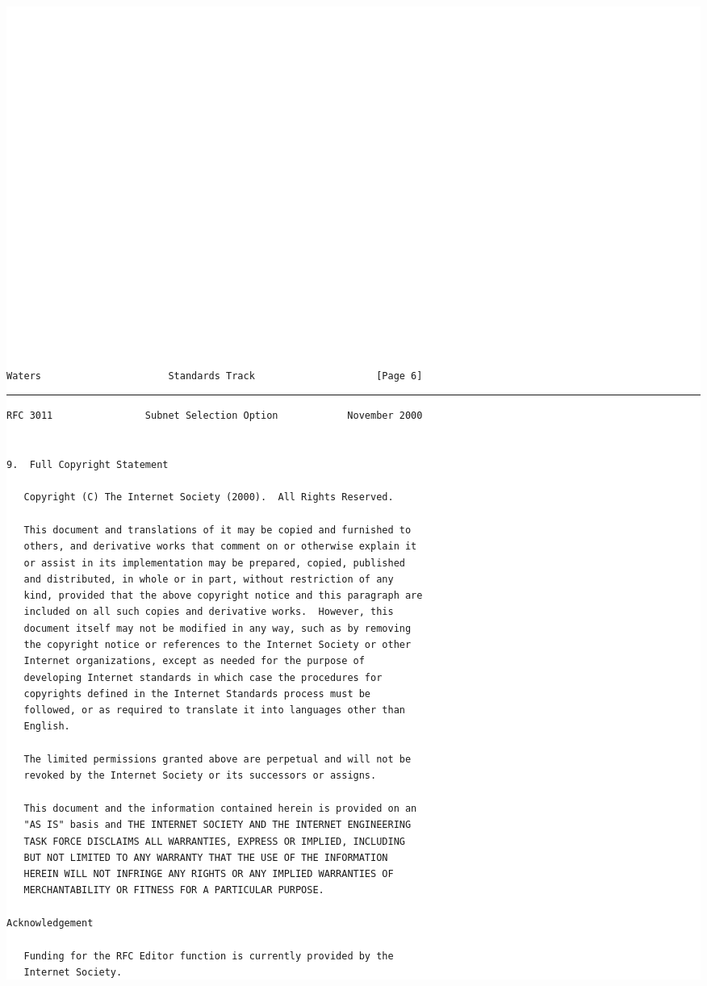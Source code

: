 ``` newpage






















Waters                      Standards Track                     [Page 6]
```

------------------------------------------------------------------------

``` newpage
RFC 3011                Subnet Selection Option            November 2000


9.  Full Copyright Statement

   Copyright (C) The Internet Society (2000).  All Rights Reserved.

   This document and translations of it may be copied and furnished to
   others, and derivative works that comment on or otherwise explain it
   or assist in its implementation may be prepared, copied, published
   and distributed, in whole or in part, without restriction of any
   kind, provided that the above copyright notice and this paragraph are
   included on all such copies and derivative works.  However, this
   document itself may not be modified in any way, such as by removing
   the copyright notice or references to the Internet Society or other
   Internet organizations, except as needed for the purpose of
   developing Internet standards in which case the procedures for
   copyrights defined in the Internet Standards process must be
   followed, or as required to translate it into languages other than
   English.

   The limited permissions granted above are perpetual and will not be
   revoked by the Internet Society or its successors or assigns.

   This document and the information contained herein is provided on an
   "AS IS" basis and THE INTERNET SOCIETY AND THE INTERNET ENGINEERING
   TASK FORCE DISCLAIMS ALL WARRANTIES, EXPRESS OR IMPLIED, INCLUDING
   BUT NOT LIMITED TO ANY WARRANTY THAT THE USE OF THE INFORMATION
   HEREIN WILL NOT INFRINGE ANY RIGHTS OR ANY IMPLIED WARRANTIES OF
   MERCHANTABILITY OR FITNESS FOR A PARTICULAR PURPOSE.

Acknowledgement

   Funding for the RFC Editor function is currently provided by the
   Internet Society.

```